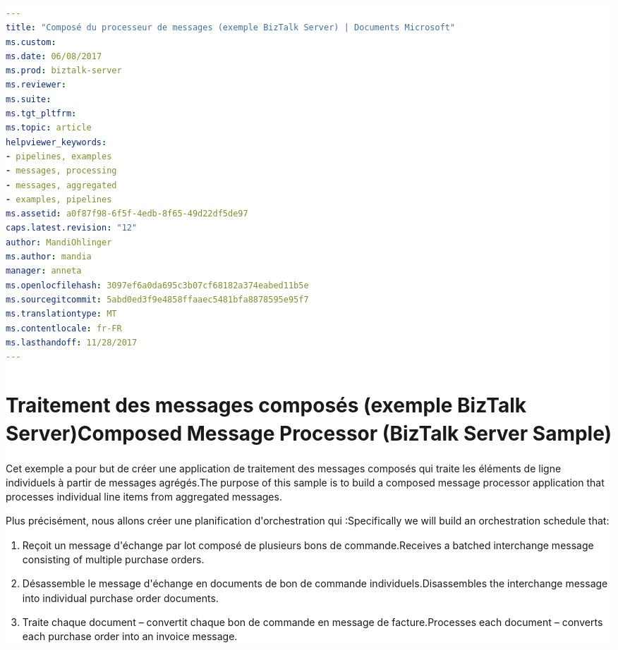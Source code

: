 ```yaml
---
title: "Composé du processeur de messages (exemple BizTalk Server) | Documents Microsoft"
ms.custom: 
ms.date: 06/08/2017
ms.prod: biztalk-server
ms.reviewer: 
ms.suite: 
ms.tgt_pltfrm: 
ms.topic: article
helpviewer_keywords:
- pipelines, examples
- messages, processing
- messages, aggregated
- examples, pipelines
ms.assetid: a0f87f98-6f5f-4edb-8f65-49d22df5de97
caps.latest.revision: "12"
author: MandiOhlinger
ms.author: mandia
manager: anneta
ms.openlocfilehash: 3097ef6a0da695c3b07cf68182a374eabed11b5e
ms.sourcegitcommit: 5abd0ed3f9e4858ffaaec5481bfa8878595e95f7
ms.translationtype: MT
ms.contentlocale: fr-FR
ms.lasthandoff: 11/28/2017
---
```

# <a name="composed-message-processor-biztalk-server-sample"></a><span data-ttu-id="50c43-102">Traitement des messages composés (exemple BizTalk Server)</span><span class="sxs-lookup"><span data-stu-id="50c43-102">Composed Message Processor (BizTalk Server Sample)</span></span>
<span data-ttu-id="50c43-103">Cet exemple a pour but de créer une application de traitement des messages composés qui traite les éléments de ligne individuels à partir de messages agrégés.</span><span class="sxs-lookup"><span data-stu-id="50c43-103">The purpose of this sample is to build a composed message processor application that processes individual line items from aggregated messages.</span></span>  
  
 <span data-ttu-id="50c43-104">Plus précisément, nous allons créer une planification d'orchestration qui :</span><span class="sxs-lookup"><span data-stu-id="50c43-104">Specifically we will build an orchestration schedule that:</span></span>  
  
1.  <span data-ttu-id="50c43-105">Reçoit un message d'échange par lot composé de plusieurs bons de commande.</span><span class="sxs-lookup"><span data-stu-id="50c43-105">Receives a batched interchange message consisting of multiple purchase orders.</span></span>  
  
2.  <span data-ttu-id="50c43-106">Désassemble le message d'échange en documents de bon de commande individuels.</span><span class="sxs-lookup"><span data-stu-id="50c43-106">Disassembles the interchange message into individual purchase order documents.</span></span>  
  
3.  <span data-ttu-id="50c43-107">Traite chaque document – convertit chaque bon de commande en message de facture.</span><span class="sxs-lookup"><span data-stu-id="50c43-107">Processes each document – converts each purchase order into an invoice message.</span></span>  
  